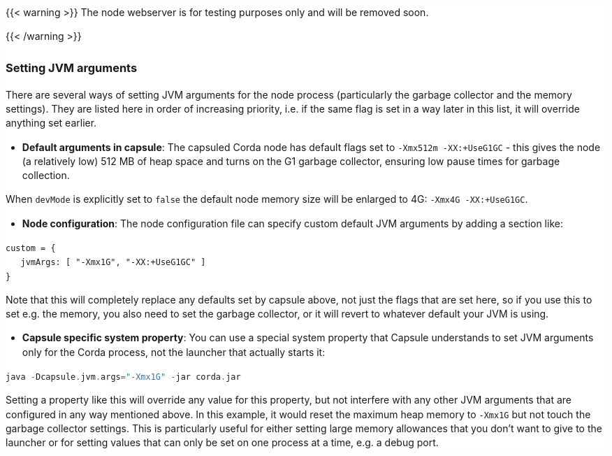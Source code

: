 {{< warning >}}
The node webserver is for testing purposes only and will be removed soon.

{{< /warning >}}




### Setting JVM arguments

There are several ways of setting JVM arguments for the node process (particularly the garbage collector and the memory settings).
They are listed here in order of increasing priority, i.e. if the same flag is set in a way later in this list, it will override
anything set earlier.


* **Default arguments in capsule**:
The capsuled Corda node has default flags set to `-Xmx512m -XX:+UseG1GC` - this gives the node (a relatively
low) 512 MB of heap space and turns on the G1 garbage collector, ensuring low pause times for garbage collection.

When `devMode` is explicitly set to `false` the default node memory size will be enlarged to 4G: `-Xmx4G -XX:+UseG1GC`.


* **Node configuration**:
The node configuration file can specify custom default JVM arguments by adding a section like:

```none
custom = {
   jvmArgs: [ "-Xmx1G", "-XX:+UseG1GC" ]
}
```

Note that this will completely replace any defaults set by capsule above, not just the flags that are set here, so if you use this
to set e.g. the memory, you also need to set the garbage collector, or it will revert to whatever default your JVM is using.


* **Capsule specific system property**:
You can use a special system property that Capsule understands to set JVM arguments only for the Corda
process, not the launcher that actually starts it:

```kotlin
java -Dcapsule.jvm.args="-Xmx1G" -jar corda.jar
```

Setting a property like this will override any value for this property, but not interfere with any other JVM arguments that are configured
in any way mentioned above. In this example, it would reset the maximum heap memory to `-Xmx1G` but not touch the garbage collector settings.
This is particularly useful for either setting large memory allowances that you don’t want to give to the launcher or for setting values that
can only be set on one process at a time, e.g. a debug port.

